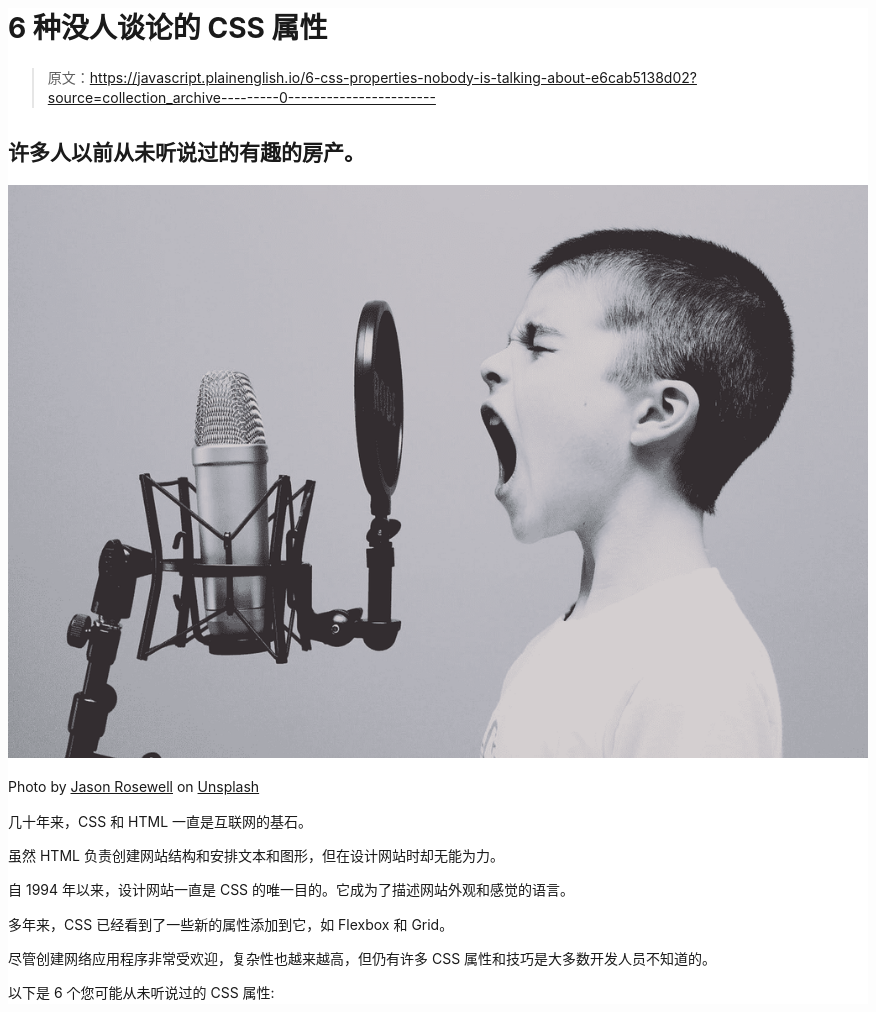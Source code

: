 # 6 种没人谈论的 CSS 属性

> 原文：<https://javascript.plainenglish.io/6-css-properties-nobody-is-talking-about-e6cab5138d02?source=collection_archive---------0----------------------->

## 许多人以前从未听说过的有趣的房产。

![](img/2df8919df008db1b50426e4dcfda1758.png)

Photo by [Jason Rosewell](https://unsplash.com/@jasonrosewell?utm_source=medium&utm_medium=referral) on [Unsplash](https://unsplash.com?utm_source=medium&utm_medium=referral)

几十年来，CSS 和 HTML 一直是互联网的基石。

虽然 HTML 负责创建网站结构和安排文本和图形，但在设计网站时却无能为力。

自 1994 年以来，设计网站一直是 CSS 的唯一目的。它成为了描述网站外观和感觉的语言。

多年来，CSS 已经看到了一些新的属性添加到它，如 Flexbox 和 Grid。

尽管创建网络应用程序非常受欢迎，复杂性也越来越高，但仍有许多 CSS 属性和技巧是大多数开发人员不知道的。

以下是 6 个您可能从未听说过的 CSS 属性:
